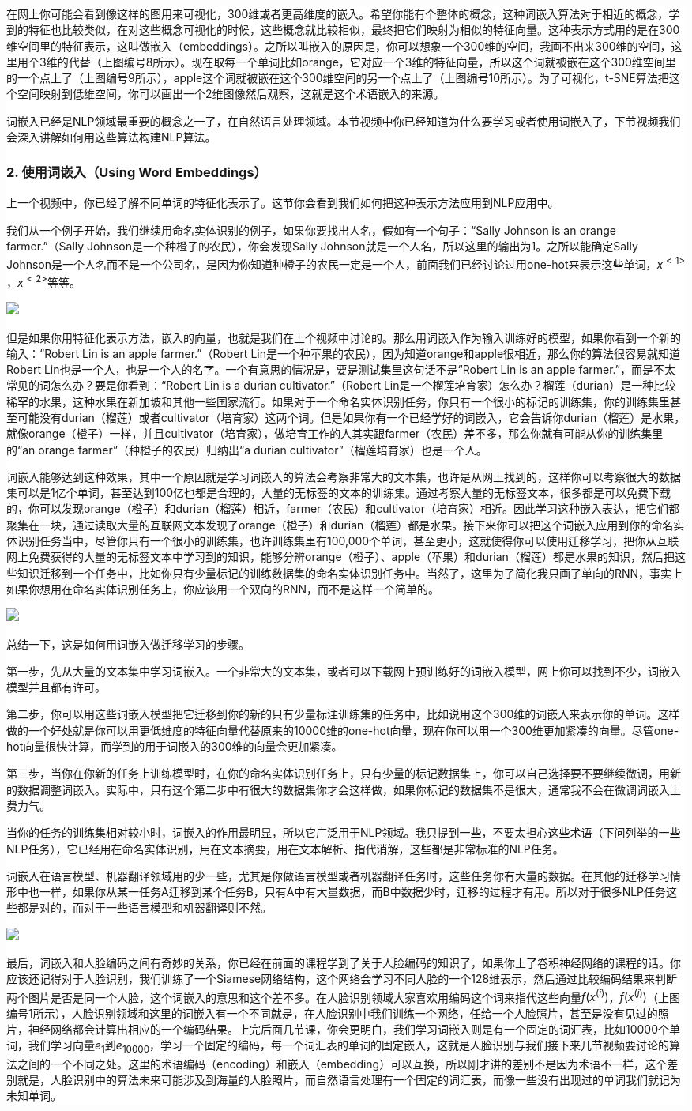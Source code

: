 在网上你可能会看到像这样的图用来可视化，300维或者更高维度的嵌入。希望你能有个整体的概念，这种词嵌入算法对于相近的概念，学到的特征也比较类似，在对这些概念可视化的时候，这些概念就比较相似，最终把它们映射为相似的特征向量。这种表示方式用的是在300维空间里的特征表示，这叫做嵌入（embeddings）。之所以叫嵌入的原因是，你可以想象一个300维的空间，我画不出来300维的空间，这里用个3维的代替（上图编号8所示）。现在取每一个单词比如orange，它对应一个3维的特征向量，所以这个词就被嵌在这个300维空间里的一个点上了（上图编号9所示），apple这个词就被嵌在这个300维空间的另一个点上了（上图编号10所示）。为了可视化，t-SNE算法把这个空间映射到低维空间，你可以画出一个2维图像然后观察，这就是这个术语嵌入的来源。

词嵌入已经是NLP领域最重要的概念之一了，在自然语言处理领域。本节视频中你已经知道为什么要学习或者使用词嵌入了，下节视频我们会深入讲解如何用这些算法构建NLP算法。

### 2. 使用词嵌入（Using Word Embeddings）

上一个视频中，你已经了解不同单词的特征化表示了。这节你会看到我们如何把这种表示方法应用到NLP应用中。

我们从一个例子开始，我们继续用命名实体识别的例子，如果你要找出人名，假如有一个句子：“Sally Johnson is an orange farmer.”（Sally Johnson是一个种橙子的农民），你会发现Sally Johnson就是一个人名，所以这里的输出为1。之所以能确定Sally Johnson是一个人名而不是一个公司名，是因为你知道种橙子的农民一定是一个人，前面我们已经讨论过用one-hot来表示这些单词，$x^{<1>}$ ，$x^{< 2 >}$等等。

![](/Users/gaotingwang/Documents/GTW/book/deep-learning-note/old/images/b4bf4b0cdcef0c9d021707c47d5aecda.png)

但是如果你用特征化表示方法，嵌入的向量，也就是我们在上个视频中讨论的。那么用词嵌入作为输入训练好的模型，如果你看到一个新的输入：“Robert Lin is an apple farmer.”（Robert Lin是一个种苹果的农民），因为知道orange和apple很相近，那么你的算法很容易就知道Robert Lin也是一个人，也是一个人的名字。一个有意思的情况是，要是测试集里这句话不是“Robert Lin is an apple farmer.”，而是不太常见的词怎么办？要是你看到：“Robert Lin is a durian cultivator.”（Robert Lin是一个榴莲培育家）怎么办？榴莲（durian）是一种比较稀罕的水果，这种水果在新加坡和其他一些国家流行。如果对于一个命名实体识别任务，你只有一个很小的标记的训练集，你的训练集里甚至可能没有durian（榴莲）或者cultivator（培育家）这两个词。但是如果你有一个已经学好的词嵌入，它会告诉你durian（榴莲）是水果，就像orange（橙子）一样，并且cultivator（培育家），做培育工作的人其实跟farmer（农民）差不多，那么你就有可能从你的训练集里的“an orange farmer”（种橙子的农民）归纳出“a durian cultivator”（榴莲培育家）也是一个人。

词嵌入能够达到这种效果，其中一个原因就是学习词嵌入的算法会考察非常大的文本集，也许是从网上找到的，这样你可以考察很大的数据集可以是1亿个单词，甚至达到100亿也都是合理的，大量的无标签的文本的训练集。通过考察大量的无标签文本，很多都是可以免费下载的，你可以发现orange（橙子）和durian（榴莲）相近，farmer（农民）和cultivator（培育家）相近。因此学习这种嵌入表达，把它们都聚集在一块，通过读取大量的互联网文本发现了orange（橙子）和durian（榴莲）都是水果。接下来你可以把这个词嵌入应用到你的命名实体识别任务当中，尽管你只有一个很小的训练集，也许训练集里有100,000个单词，甚至更小，这就使得你可以使用迁移学习，把你从互联网上免费获得的大量的无标签文本中学习到的知识，能够分辨orange（橙子）、apple（苹果）和durian（榴莲）都是水果的知识，然后把这些知识迁移到一个任务中，比如你只有少量标记的训练数据集的命名实体识别任务中。当然了，这里为了简化我只画了单向的RNN，事实上如果你想用在命名实体识别任务上，你应该用一个双向的RNN，而不是这样一个简单的。

![](/Users/gaotingwang/Documents/GTW/book/deep-learning-note/old/images/8a1d58b7ade17208053c10728b2bf3b6.png)

总结一下，这是如何用词嵌入做迁移学习的步骤。

第一步，先从大量的文本集中学习词嵌入。一个非常大的文本集，或者可以下载网上预训练好的词嵌入模型，网上你可以找到不少，词嵌入模型并且都有许可。

第二步，你可以用这些词嵌入模型把它迁移到你的新的只有少量标注训练集的任务中，比如说用这个300维的词嵌入来表示你的单词。这样做的一个好处就是你可以用更低维度的特征向量代替原来的10000维的one-hot向量，现在你可以用一个300维更加紧凑的向量。尽管one-hot向量很快计算，而学到的用于词嵌入的300维的向量会更加紧凑。

第三步，当你在你新的任务上训练模型时，在你的命名实体识别任务上，只有少量的标记数据集上，你可以自己选择要不要继续微调，用新的数据调整词嵌入。实际中，只有这个第二步中有很大的数据集你才会这样做，如果你标记的数据集不是很大，通常我不会在微调词嵌入上费力气。

当你的任务的训练集相对较小时，词嵌入的作用最明显，所以它广泛用于NLP领域。我只提到一些，不要太担心这些术语（下问列举的一些NLP任务），它已经用在命名实体识别，用在文本摘要，用在文本解析、指代消解，这些都是非常标准的NLP任务。

词嵌入在语言模型、机器翻译领域用的少一些，尤其是你做语言模型或者机器翻译任务时，这些任务你有大量的数据。在其他的迁移学习情形中也一样，如果你从某一任务A迁移到某个任务B，只有A中有大量数据，而B中数据少时，迁移的过程才有用。所以对于很多NLP任务这些都是对的，而对于一些语言模型和机器翻译则不然。

![](/Users/gaotingwang/Documents/GTW/book/deep-learning-note/old/images/43943c791844cc7f077f6c6f98f1f629.png)

最后，词嵌入和人脸编码之间有奇妙的关系，你已经在前面的课程学到了关于人脸编码的知识了，如果你上了卷积神经网络的课程的话。你应该还记得对于人脸识别，我们训练了一个Siamese网络结构，这个网络会学习不同人脸的一个128维表示，然后通过比较编码结果来判断两个图片是否是同一个人脸，这个词嵌入的意思和这个差不多。在人脸识别领域大家喜欢用编码这个词来指代这些向量$f(x^{\left(i \right)})$，$f(x^{\left( j\right)})$（上图编号1所示），人脸识别领域和这里的词嵌入有一个不同就是，在人脸识别中我们训练一个网络，任给一个人脸照片，甚至是没有见过的照片，神经网络都会计算出相应的一个编码结果。上完后面几节课，你会更明白，我们学习词嵌入则是有一个固定的词汇表，比如10000个单词，我们学习向量$e_{1}$到$e_{10000}$，学习一个固定的编码，每一个词汇表的单词的固定嵌入，这就是人脸识别与我们接下来几节视频要讨论的算法之间的一个不同之处。这里的术语编码（encoding）和嵌入（embedding）可以互换，所以刚才讲的差别不是因为术语不一样，这个差别就是，人脸识别中的算法未来可能涉及到海量的人脸照片，而自然语言处理有一个固定的词汇表，而像一些没有出现过的单词我们就记为未知单词。
